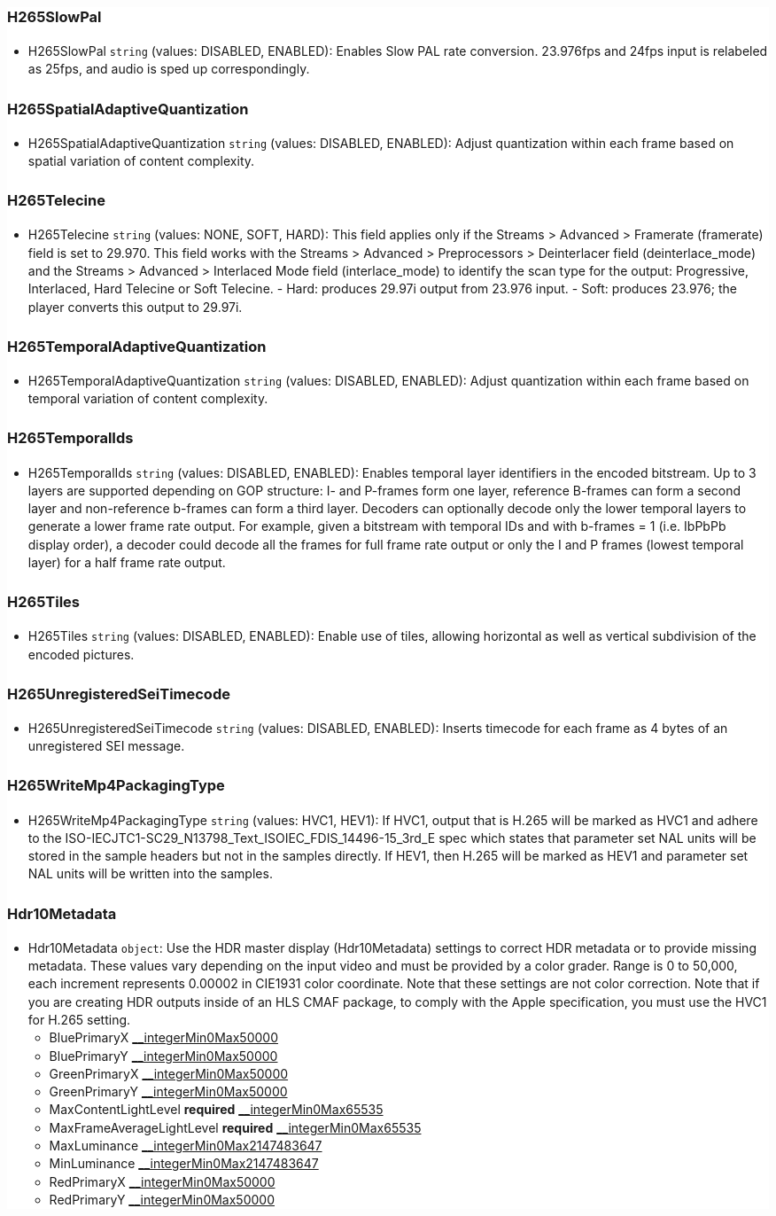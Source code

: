 ### H265SlowPal
* H265SlowPal `string` (values: DISABLED, ENABLED): Enables Slow PAL rate conversion. 23.976fps and 24fps input is relabeled as 25fps, and audio is sped up correspondingly.

### H265SpatialAdaptiveQuantization
* H265SpatialAdaptiveQuantization `string` (values: DISABLED, ENABLED): Adjust quantization within each frame based on spatial variation of content complexity.

### H265Telecine
* H265Telecine `string` (values: NONE, SOFT, HARD): This field applies only if the Streams > Advanced > Framerate (framerate) field  is set to 29.970. This field works with the Streams > Advanced > Preprocessors > Deinterlacer  field (deinterlace_mode) and the Streams > Advanced > Interlaced Mode field (interlace_mode)  to identify the scan type for the output: Progressive, Interlaced, Hard Telecine or Soft Telecine. - Hard: produces 29.97i output from 23.976 input. - Soft: produces 23.976; the player converts this output to 29.97i.

### H265TemporalAdaptiveQuantization
* H265TemporalAdaptiveQuantization `string` (values: DISABLED, ENABLED): Adjust quantization within each frame based on temporal variation of content complexity.

### H265TemporalIds
* H265TemporalIds `string` (values: DISABLED, ENABLED): Enables temporal layer identifiers in the encoded bitstream. Up to 3 layers are supported depending on GOP structure: I- and P-frames form one layer, reference B-frames can form a second layer and non-reference b-frames can form a third layer. Decoders can optionally decode only the lower temporal layers to generate a lower frame rate output. For example, given a bitstream with temporal IDs and with b-frames = 1 (i.e. IbPbPb display order), a decoder could decode all the frames for full frame rate output or only the I and P frames (lowest temporal layer) for a half frame rate output.

### H265Tiles
* H265Tiles `string` (values: DISABLED, ENABLED): Enable use of tiles, allowing horizontal as well as vertical subdivision of the encoded pictures.

### H265UnregisteredSeiTimecode
* H265UnregisteredSeiTimecode `string` (values: DISABLED, ENABLED): Inserts timecode for each frame as 4 bytes of an unregistered SEI message.

### H265WriteMp4PackagingType
* H265WriteMp4PackagingType `string` (values: HVC1, HEV1): If HVC1, output that is H.265 will be marked as HVC1 and adhere to the ISO-IECJTC1-SC29_N13798_Text_ISOIEC_FDIS_14496-15_3rd_E spec which states that parameter set NAL units will be stored in the sample headers but not in the samples directly. If HEV1, then H.265 will be marked as HEV1 and parameter set NAL units will be written into the samples.

### Hdr10Metadata
* Hdr10Metadata `object`: Use the HDR master display (Hdr10Metadata) settings to correct HDR metadata or to provide missing metadata. These values vary depending on the input video and must be provided by a color grader. Range is 0 to 50,000, each increment represents 0.00002 in CIE1931 color coordinate. Note that these settings are not color correction. Note that if you are creating HDR outputs inside of an HLS CMAF package, to comply with the Apple specification, you must use the HVC1 for H.265 setting.
  * BluePrimaryX [__integerMin0Max50000](#__integermin0max50000)
  * BluePrimaryY [__integerMin0Max50000](#__integermin0max50000)
  * GreenPrimaryX [__integerMin0Max50000](#__integermin0max50000)
  * GreenPrimaryY [__integerMin0Max50000](#__integermin0max50000)
  * MaxContentLightLevel **required** [__integerMin0Max65535](#__integermin0max65535)
  * MaxFrameAverageLightLevel **required** [__integerMin0Max65535](#__integermin0max65535)
  * MaxLuminance [__integerMin0Max2147483647](#__integermin0max2147483647)
  * MinLuminance [__integerMin0Max2147483647](#__integermin0max2147483647)
  * RedPrimaryX [__integerMin0Max50000](#__integermin0max50000)
  * RedPrimaryY [__integerMin0Max50000](#__integermin0max50000)